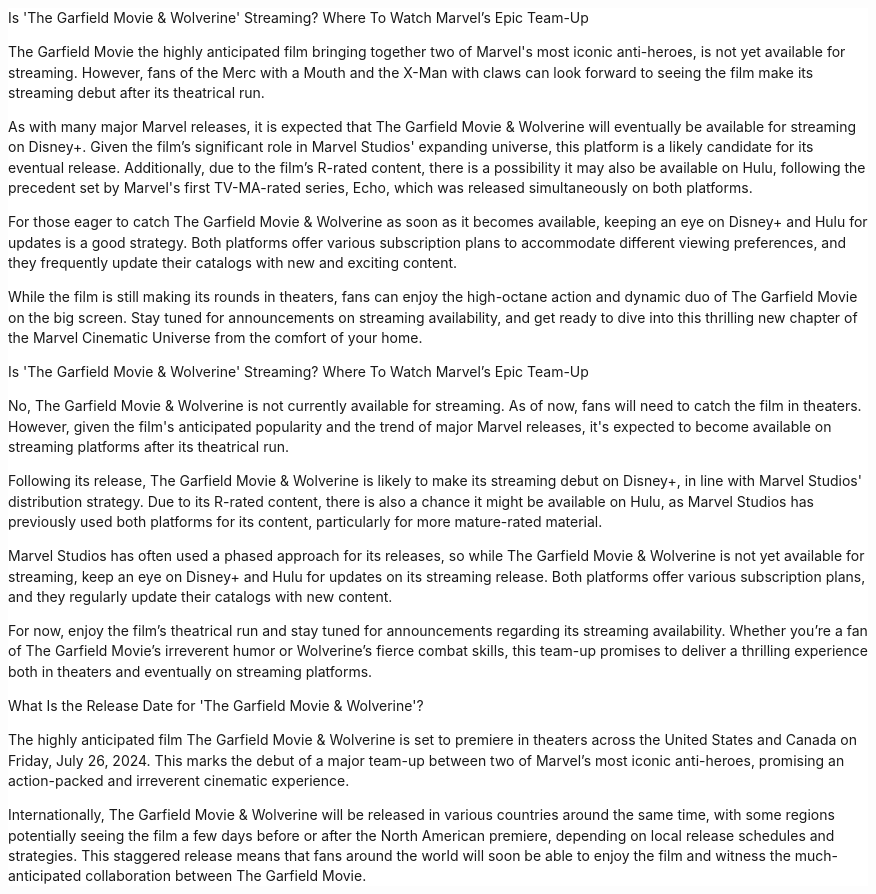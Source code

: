 Is 'The Garfield Movie & Wolverine' Streaming? Where To Watch Marvel’s Epic Team-Up

The Garfield Movie the highly anticipated film bringing together two of Marvel's most iconic anti-heroes, is not yet available for streaming. However, fans of the Merc with a Mouth and the X-Man with claws can look forward to seeing the film make its streaming debut after its theatrical run.

As with many major Marvel releases, it is expected that The Garfield Movie & Wolverine will eventually be available for streaming on Disney+. Given the film’s significant role in Marvel Studios' expanding universe, this platform is a likely candidate for its eventual release. Additionally, due to the film’s R-rated content, there is a possibility it may also be available on Hulu, following the precedent set by Marvel's first TV-MA-rated series, Echo, which was released simultaneously on both platforms.

For those eager to catch The Garfield Movie & Wolverine as soon as it becomes available, keeping an eye on Disney+ and Hulu for updates is a good strategy. Both platforms offer various subscription plans to accommodate different viewing preferences, and they frequently update their catalogs with new and exciting content.

While the film is still making its rounds in theaters, fans can enjoy the high-octane action and dynamic duo of The Garfield Movie on the big screen. Stay tuned for announcements on streaming availability, and get ready to dive into this thrilling new chapter of the Marvel Cinematic Universe from the comfort of your home.

Is 'The Garfield Movie & Wolverine' Streaming? Where To Watch Marvel’s Epic Team-Up

No, The Garfield Movie & Wolverine is not currently available for streaming. As of now, fans will need to catch the film in theaters. However, given the film's anticipated popularity and the trend of major Marvel releases, it's expected to become available on streaming platforms after its theatrical run.

Following its release, The Garfield Movie & Wolverine is likely to make its streaming debut on Disney+, in line with Marvel Studios' distribution strategy. Due to its R-rated content, there is also a chance it might be available on Hulu, as Marvel Studios has previously used both platforms for its content, particularly for more mature-rated material.

Marvel Studios has often used a phased approach for its releases, so while The Garfield Movie & Wolverine is not yet available for streaming, keep an eye on Disney+ and Hulu for updates on its streaming release. Both platforms offer various subscription plans, and they regularly update their catalogs with new content.

For now, enjoy the film’s theatrical run and stay tuned for announcements regarding its streaming availability. Whether you’re a fan of The Garfield Movie’s irreverent humor or Wolverine’s fierce combat skills, this team-up promises to deliver a thrilling experience both in theaters and eventually on streaming platforms.

What Is the Release Date for 'The Garfield Movie & Wolverine'?

The highly anticipated film The Garfield Movie & Wolverine is set to premiere in theaters across the United States and Canada on Friday, July 26, 2024. This marks the debut of a major team-up between two of Marvel’s most iconic anti-heroes, promising an action-packed and irreverent cinematic experience.

Internationally, The Garfield Movie & Wolverine will be released in various countries around the same time, with some regions potentially seeing the film a few days before or after the North American premiere, depending on local release schedules and strategies. This staggered release means that fans around the world will soon be able to enjoy the film and witness the much-anticipated collaboration between The Garfield Movie.
